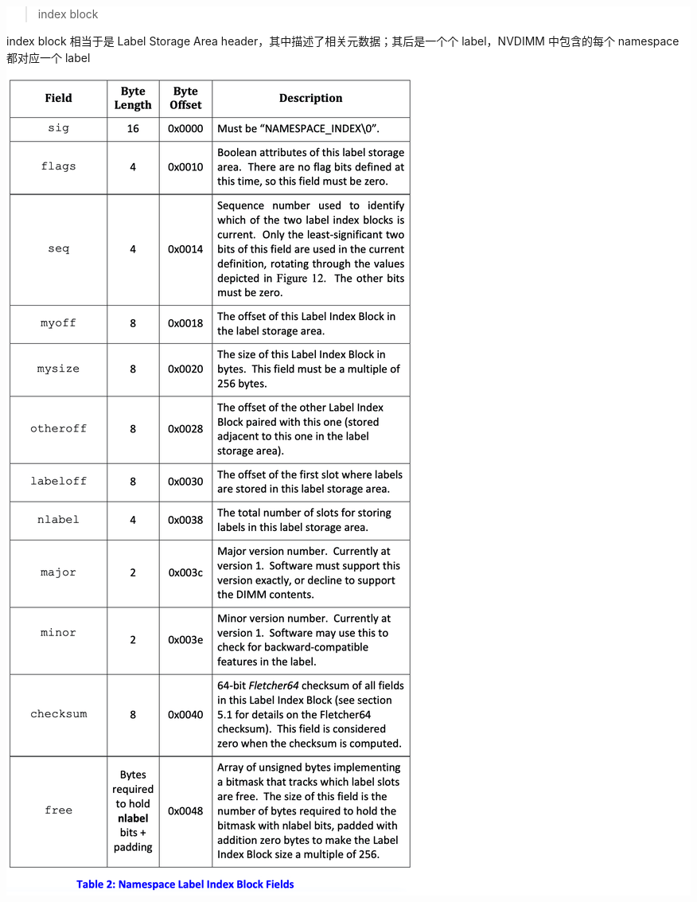 > index block

index block 相当于是 Label Storage Area header，其中描述了相关元数据；其后是一个个 label，NVDIMM 中包含的每个 namespace 都对应一个 label

![nvdimm_label_header](media/16041518701191/nvdimm_label_header.jpg)
